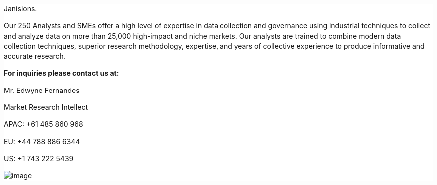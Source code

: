 Janisions.</p><p><span class="">Our 250 Analysts and SMEs offer a high level of expertise in data collection and governance using industrial techniques to collect and analyze data on more than 25,000 high-impact and niche markets. Our analysts are trained to combine modern data collection techniques, superior research methodology, expertise, and years of collective experience to produce informative and accurate research.</span></p><p><strong>For inquiries please contact us at:</strong></p><p>Mr. Edwyne Fernandes</p><p>Market Research Intellect</p><p>APAC: +61 485 860 968</p><p>EU: +44 788 886 6344</p><p>US: +1 743 222 5439</p>
![image](https://github.com/user-attachments/assets/f2b6d2ff-ac03-40fe-94c6-1189e462cd6d)
